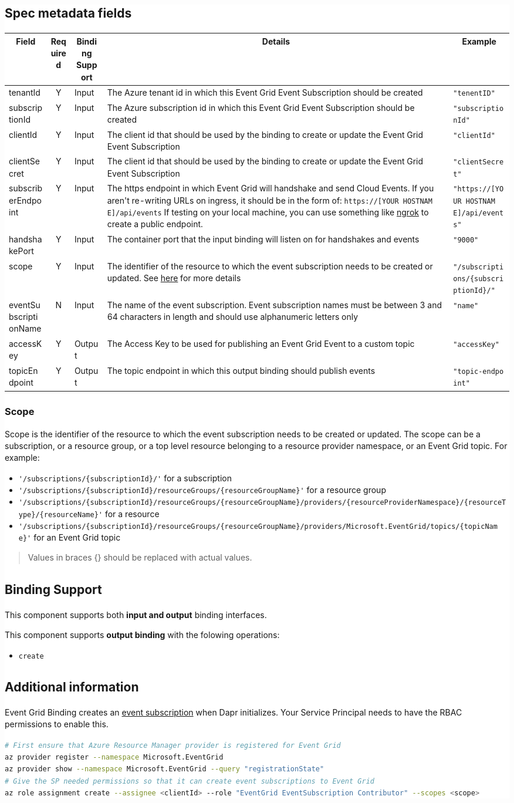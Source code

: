 ## Spec metadata fields

| Field              | Required | Binding Support |  Details | Example |
|--------------------|:--------:|------------|-----|---------|
| tenantId | Y | Input | The Azure tenant id in which this Event Grid Event Subscription should be created | `"tenentID"` |
| subscriptionId | Y | Input | The Azure subscription id in which this Event Grid Event Subscription should be created | `"subscriptionId"` |
| clientId | Y | Input | The client id that should be used by the binding to create or update the Event Grid Event Subscription | `"clientId"` |
| clientSecret | Y | Input | The client id that should be used by the binding to create or update the Event Grid Event Subscription | `"clientSecret"` |
| subscriberEndpoint | Y | Input | The https endpoint in which Event Grid will handshake and send Cloud Events. If you aren't re-writing URLs on ingress, it should be in the form of: `https://[YOUR HOSTNAME]/api/events` If testing on your local machine, you can use something like [ngrok](https://ngrok.com) to create a public endpoint. | `"https://[YOUR HOSTNAME]/api/events"` |
| handshakePort | Y | Input | The container port that the input binding will listen on for handshakes and events | `"9000"` | 
| scope | Y | Input | The identifier of the resource to which the event subscription needs to be created or updated. See [here](#scope) for more details | `"/subscriptions/{subscriptionId}/"` |
| eventSubscriptionName | N | Input | The name of the event subscription. Event subscription names must be between 3 and 64 characters in length and should use alphanumeric letters only | `"name"` |
| accessKey | Y | Output | The Access Key to be used for publishing an Event Grid Event to a custom topic | `"accessKey"` |
| topicEndpoint | Y | Output | The topic endpoint in which this output binding should publish events | `"topic-endpoint"` |

### Scope 

Scope is the identifier of the resource to which the event subscription needs to be created or updated. The scope can be a subscription, or a resource group, or a top level resource belonging to a resource provider namespace, or an Event Grid topic. For example:
- `'/subscriptions/{subscriptionId}/'` for a subscription
- `'/subscriptions/{subscriptionId}/resourceGroups/{resourceGroupName}'` for a resource group
- `'/subscriptions/{subscriptionId}/resourceGroups/{resourceGroupName}/providers/{resourceProviderNamespace}/{resourceType}/{resourceName}'` for a resource
- `'/subscriptions/{subscriptionId}/resourceGroups/{resourceGroupName}/providers/Microsoft.EventGrid/topics/{topicName}'` for an Event Grid topic
> Values in braces {} should be replaced with actual values.
## Binding Support

This component supports both **input and output** binding interfaces. 

This component supports **output binding** with the folowing operations:

- `create`
## Additional information

Event Grid Binding creates an [event subscription](https://docs.microsoft.com/en-us/azure/event-grid/concepts#event-subscriptions) when Dapr initializes. Your Service Principal needs to have the RBAC permissions to enable this.

```bash
# First ensure that Azure Resource Manager provider is registered for Event Grid
az provider register --namespace Microsoft.EventGrid
az provider show --namespace Microsoft.EventGrid --query "registrationState"
# Give the SP needed permissions so that it can create event subscriptions to Event Grid
az role assignment create --assignee <clientId> --role "EventGrid EventSubscription Contributor" --scopes <scope>
```
